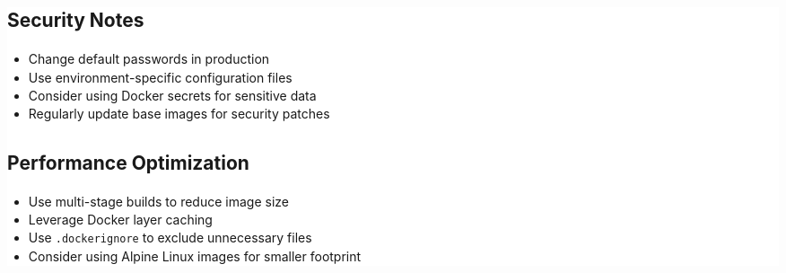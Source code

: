 ## Security Notes

- Change default passwords in production
- Use environment-specific configuration files
- Consider using Docker secrets for sensitive data
- Regularly update base images for security patches

## Performance Optimization

- Use multi-stage builds to reduce image size
- Leverage Docker layer caching
- Use `.dockerignore` to exclude unnecessary files
- Consider using Alpine Linux images for smaller footprint